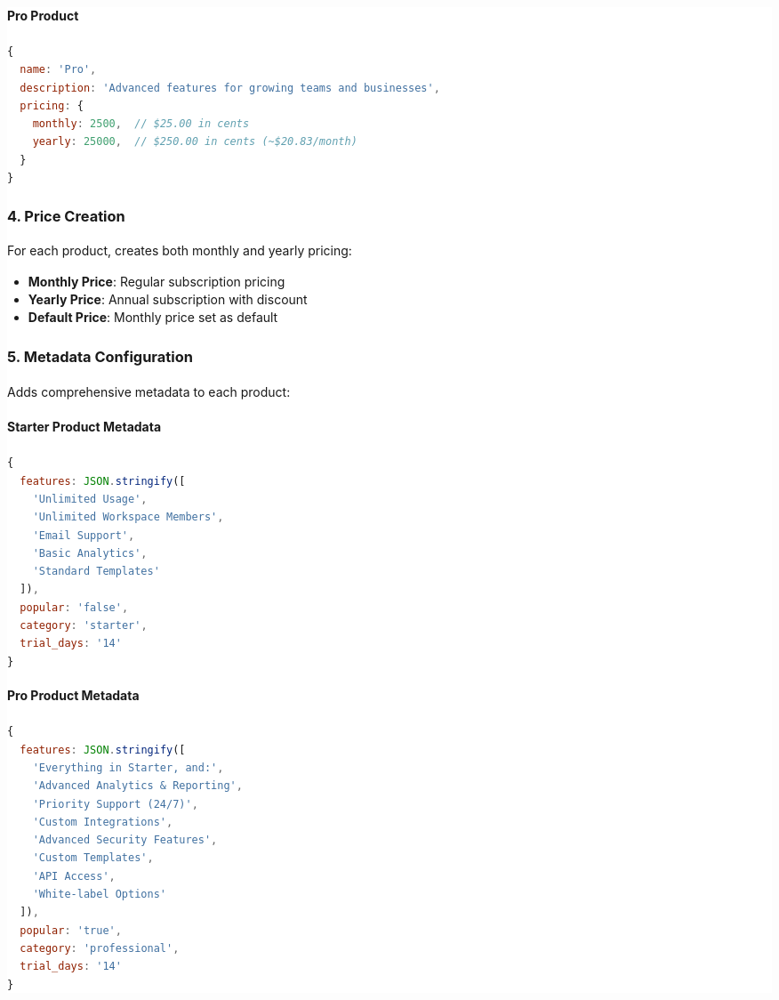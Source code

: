 #### Pro Product

```javascript
{
  name: 'Pro',
  description: 'Advanced features for growing teams and businesses',
  pricing: {
    monthly: 2500,  // $25.00 in cents
    yearly: 25000,  // $250.00 in cents (~$20.83/month)
  }
}
```

### 4. Price Creation

For each product, creates both monthly and yearly pricing:

- **Monthly Price**: Regular subscription pricing
- **Yearly Price**: Annual subscription with discount
- **Default Price**: Monthly price set as default

### 5. Metadata Configuration

Adds comprehensive metadata to each product:

#### Starter Product Metadata

```javascript
{
  features: JSON.stringify([
    'Unlimited Usage',
    'Unlimited Workspace Members',
    'Email Support',
    'Basic Analytics',
    'Standard Templates'
  ]),
  popular: 'false',
  category: 'starter',
  trial_days: '14'
}
```

#### Pro Product Metadata

```javascript
{
  features: JSON.stringify([
    'Everything in Starter, and:',
    'Advanced Analytics & Reporting',
    'Priority Support (24/7)',
    'Custom Integrations',
    'Advanced Security Features',
    'Custom Templates',
    'API Access',
    'White-label Options'
  ]),
  popular: 'true',
  category: 'professional',
  trial_days: '14'
}
```
